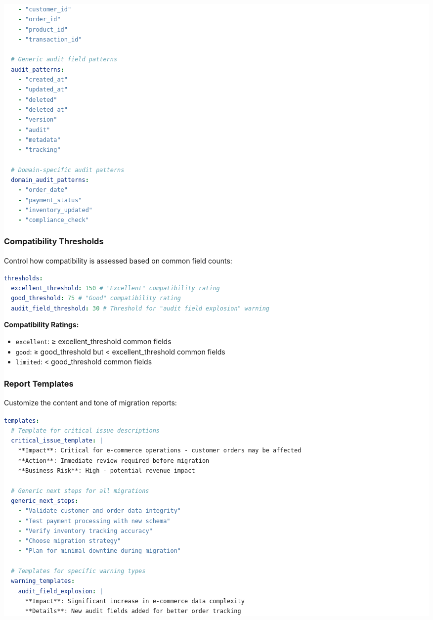 ```yaml
    - "customer_id"
    - "order_id"
    - "product_id"
    - "transaction_id"

  # Generic audit field patterns
  audit_patterns:
    - "created_at"
    - "updated_at"
    - "deleted"
    - "deleted_at"
    - "version"
    - "audit"
    - "metadata"
    - "tracking"

  # Domain-specific audit patterns
  domain_audit_patterns:
    - "order_date"
    - "payment_status"
    - "inventory_updated"
    - "compliance_check"
```

### Compatibility Thresholds

Control how compatibility is assessed based on common field counts:

```yaml
thresholds:
  excellent_threshold: 150 # "Excellent" compatibility rating
  good_threshold: 75 # "Good" compatibility rating
  audit_field_threshold: 30 # Threshold for "audit field explosion" warning
```

**Compatibility Ratings:**

- `excellent`: ≥ excellent_threshold common fields
- `good`: ≥ good_threshold but < excellent_threshold common fields
- `limited`: < good_threshold common fields

### Report Templates

Customize the content and tone of migration reports:

```yaml
templates:
  # Template for critical issue descriptions
  critical_issue_template: |
    **Impact**: Critical for e-commerce operations - customer orders may be affected
    **Action**: Immediate review required before migration
    **Business Risk**: High - potential revenue impact

  # Generic next steps for all migrations
  generic_next_steps:
    - "Validate customer and order data integrity"
    - "Test payment processing with new schema"
    - "Verify inventory tracking accuracy"
    - "Choose migration strategy"
    - "Plan for minimal downtime during migration"

  # Templates for specific warning types
  warning_templates:
    audit_field_explosion: |
      **Impact**: Significant increase in e-commerce data complexity
      **Details**: New audit fields added for better order tracking
```